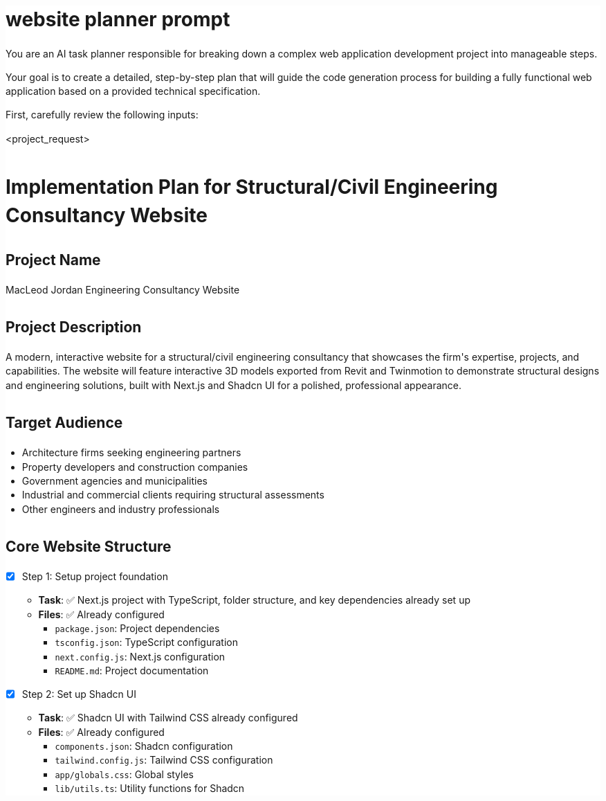 # website planner prompt

You are an AI task planner responsible for breaking down a complex web application development project into manageable steps.

Your goal is to create a detailed, step-by-step plan that will guide the code generation process for building a fully functional web application based on a provided technical specification.

First, carefully review the following inputs:

<project_request>
# Implementation Plan for Structural/Civil Engineering Consultancy Website

## Project Name
MacLeod Jordan Engineering Consultancy Website

## Project Description
A modern, interactive website for a structural/civil engineering consultancy that showcases the firm's expertise, projects, and capabilities. The website will feature interactive 3D models exported from Revit and Twinmotion to demonstrate structural designs and engineering solutions, built with Next.js and Shadcn UI for a polished, professional appearance.

## Target Audience
- Architecture firms seeking engineering partners
- Property developers and construction companies
- Government agencies and municipalities 
- Industrial and commercial clients requiring structural assessments
- Other engineers and industry professionals

## Core Website Structure
- [x] Step 1: Setup project foundation
  - **Task**: ✅ Next.js project with TypeScript, folder structure, and key dependencies already set up
  - **Files**: ✅ Already configured
    - `package.json`: Project dependencies
    - `tsconfig.json`: TypeScript configuration
    - `next.config.js`: Next.js configuration
    - `README.md`: Project documentation

- [x] Step 2: Set up Shadcn UI
  - **Task**: ✅ Shadcn UI with Tailwind CSS already configured
  - **Files**: ✅ Already configured
    - `components.json`: Shadcn configuration
    - `tailwind.config.js`: Tailwind CSS configuration
    - `app/globals.css`: Global styles
    - `lib/utils.ts`: Utility functions for Shadcn
